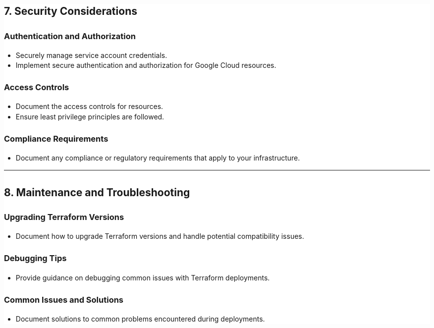 
## 7. Security Considerations

### Authentication and Authorization

- Securely manage service account credentials.
- Implement secure authentication and authorization for Google Cloud resources.

### Access Controls

- Document the access controls for resources.
- Ensure least privilege principles are followed.

### Compliance Requirements

- Document any compliance or regulatory requirements that apply to your infrastructure.

---

## 8. Maintenance and Troubleshooting

### Upgrading Terraform Versions

- Document how to upgrade Terraform versions and handle potential compatibility issues.

### Debugging Tips

- Provide guidance on debugging common issues with Terraform deployments.

### Common Issues and Solutions

- Document solutions to common problems encountered during deployments.
